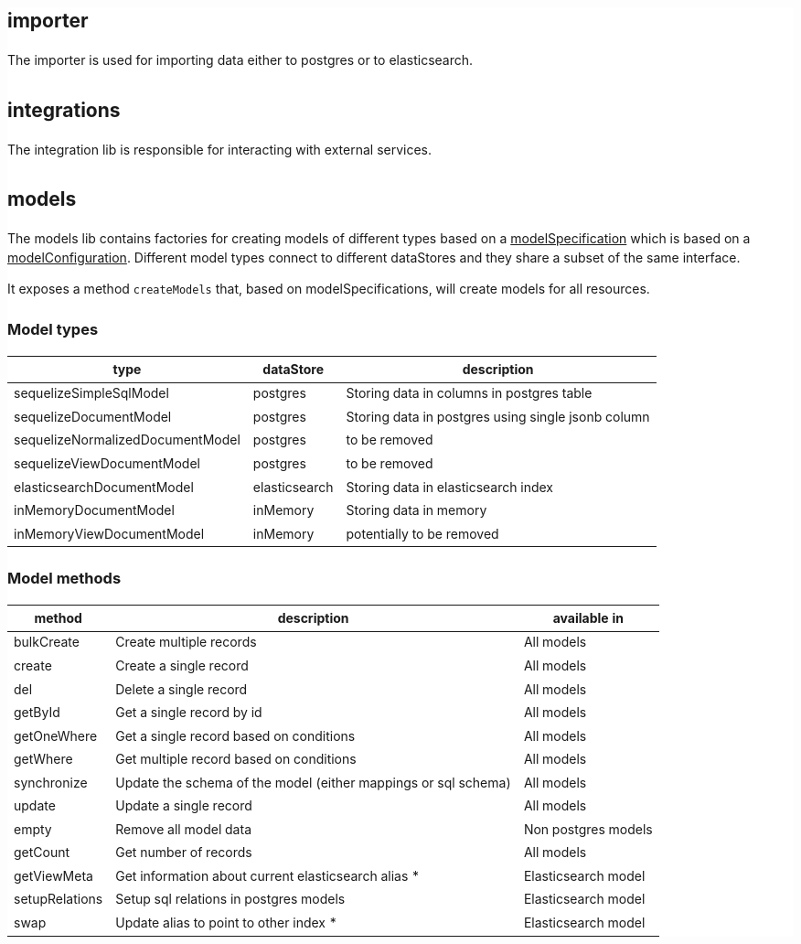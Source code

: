 ## importer

The importer is used for importing data either to postgres or to elasticsearch.

## integrations

The integration lib is responsible for interacting with external services.

## models

The models lib contains factories for creating models of different types based
on a [modelSpecification](./terminology#modelspecification) which is based on a
[modelConfiguration](./terminology#modelconfiguration). Different model types
connect to different dataStores and they share a subset of the same interface.

It exposes a method `createModels` that, based on modelSpecifications, will
create models for all resources.

### Model types

| type                             | dataStore     | description                                        |
| -------------------------------- | ------------- | -------------------------------------------------- |
| sequelizeSimpleSqlModel          | postgres      | Storing data in columns in postgres table          |
| sequelizeDocumentModel           | postgres      | Storing data in postgres using single jsonb column |
| sequelizeNormalizedDocumentModel | postgres      | to be removed                                      |
| sequelizeViewDocumentModel       | postgres      | to be removed                                      |
| elasticsearchDocumentModel       | elasticsearch | Storing data in elasticsearch index                |
| inMemoryDocumentModel            | inMemory      | Storing data in memory                             |
| inMemoryViewDocumentModel        | inMemory      | potentially to be removed                          |

### Model methods

| method         | description                                                    | available in        |
| -------------- | -------------------------------------------------------------- | ------------------- |
| bulkCreate     | Create multiple records                                        | All models          |
| create         | Create a single record                                         | All models          |
| del            | Delete a single record                                         | All models          |
| getById        | Get a single record by id                                      | All models          |
| getOneWhere    | Get a single record based on conditions                        | All models          |
| getWhere       | Get multiple record based on conditions                        | All models          |
| synchronize    | Update the schema of the model (either mappings or sql schema) | All models          |
| update         | Update a single record                                         | All models          |
| empty          | Remove all model data                                          | Non postgres models |
| getCount       | Get number of records                                          | All models          |
| getViewMeta    | Get information about current elasticsearch alias \*           | Elasticsearch model |
| setupRelations | Setup sql relations in postgres models                         | Elasticsearch model |
| swap           | Update alias to point to other index \*                        | Elasticsearch model |
